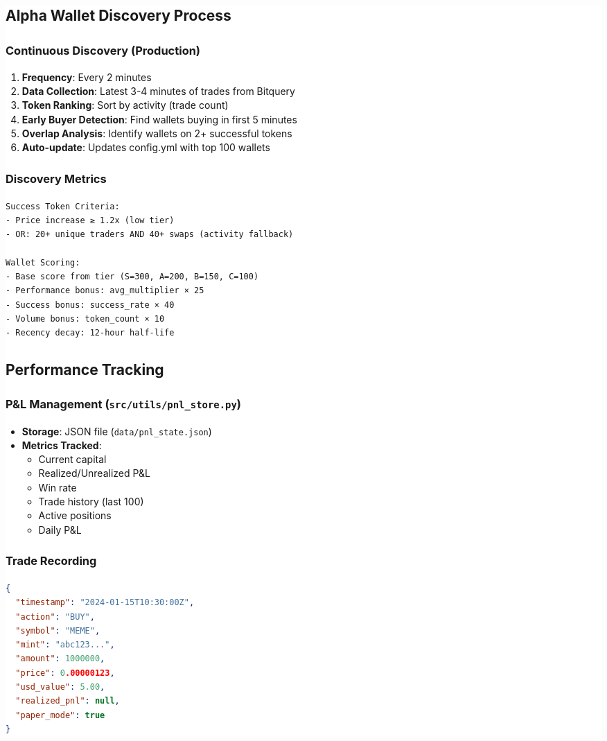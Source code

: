 ## Alpha Wallet Discovery Process

### Continuous Discovery (Production)
1. **Frequency**: Every 2 minutes
2. **Data Collection**: Latest 3-4 minutes of trades from Bitquery
3. **Token Ranking**: Sort by activity (trade count)
4. **Early Buyer Detection**: Find wallets buying in first 5 minutes
5. **Overlap Analysis**: Identify wallets on 2+ successful tokens
6. **Auto-update**: Updates config.yml with top 100 wallets

### Discovery Metrics
```
Success Token Criteria:
- Price increase ≥ 1.2x (low tier)
- OR: 20+ unique traders AND 40+ swaps (activity fallback)

Wallet Scoring:
- Base score from tier (S=300, A=200, B=150, C=100)
- Performance bonus: avg_multiplier × 25
- Success bonus: success_rate × 40
- Volume bonus: token_count × 10
- Recency decay: 12-hour half-life
```

## Performance Tracking

### P&L Management (`src/utils/pnl_store.py`)
- **Storage**: JSON file (`data/pnl_state.json`)
- **Metrics Tracked**:
  - Current capital
  - Realized/Unrealized P&L
  - Win rate
  - Trade history (last 100)
  - Active positions
  - Daily P&L

### Trade Recording
```json
{
  "timestamp": "2024-01-15T10:30:00Z",
  "action": "BUY",
  "symbol": "MEME",
  "mint": "abc123...",
  "amount": 1000000,
  "price": 0.00000123,
  "usd_value": 5.00,
  "realized_pnl": null,
  "paper_mode": true
}
```
